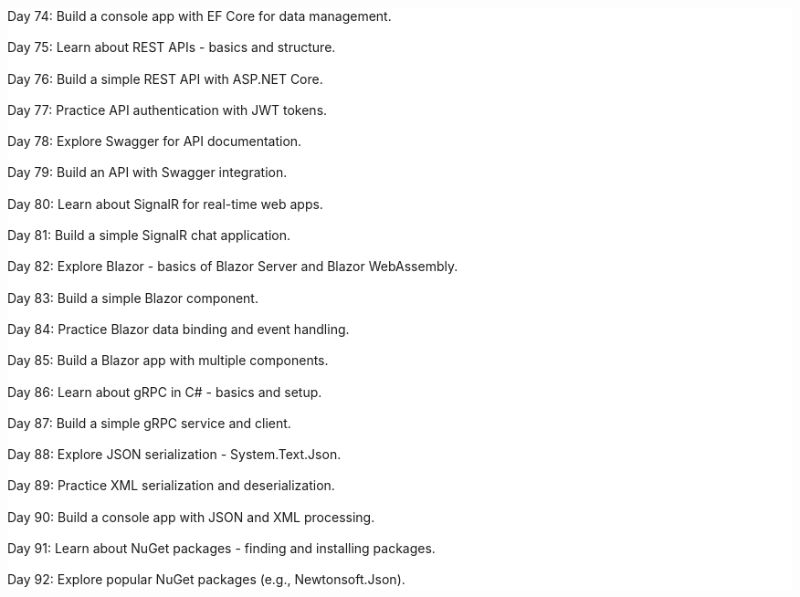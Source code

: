 

Day 74: Build a console app with EF Core for data management.



Day 75: Learn about REST APIs - basics and structure.



Day 76: Build a simple REST API with ASP.NET Core.



Day 77: Practice API authentication with JWT tokens.



Day 78: Explore Swagger for API documentation.



Day 79: Build an API with Swagger integration.



Day 80: Learn about SignalR for real-time web apps.



Day 81: Build a simple SignalR chat application.



Day 82: Explore Blazor - basics of Blazor Server and Blazor WebAssembly.



Day 83: Build a simple Blazor component.



Day 84: Practice Blazor data binding and event handling.



Day 85: Build a Blazor app with multiple components.



Day 86: Learn about gRPC in C# - basics and setup.



Day 87: Build a simple gRPC service and client.



Day 88: Explore JSON serialization - System.Text.Json.



Day 89: Practice XML serialization and deserialization.



Day 90: Build a console app with JSON and XML processing.



Day 91: Learn about NuGet packages - finding and installing packages.



Day 92: Explore popular NuGet packages (e.g., Newtonsoft.Json).

